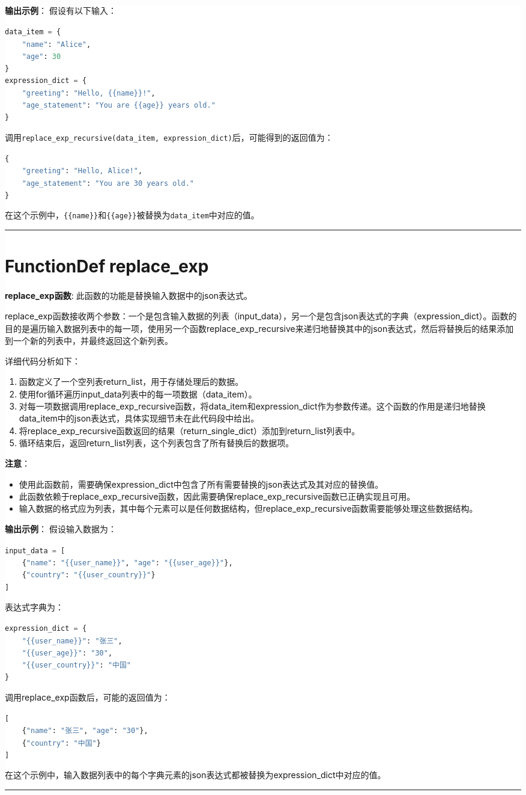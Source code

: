 **输出示例**：
假设有以下输入：
```python
data_item = {
    "name": "Alice",
    "age": 30
}
expression_dict = {
    "greeting": "Hello, {{name}}!",
    "age_statement": "You are {{age}} years old."
}
```
调用`replace_exp_recursive(data_item, expression_dict)`后，可能得到的返回值为：
```python
{
    "greeting": "Hello, Alice!",
    "age_statement": "You are 30 years old."
}
```
在这个示例中，`{{name}}`和`{{age}}`被替换为`data_item`中对应的值。
***
# FunctionDef replace_exp
**replace_exp函数**: 此函数的功能是替换输入数据中的json表达式。

replace_exp函数接收两个参数：一个是包含输入数据的列表（input_data），另一个是包含json表达式的字典（expression_dict）。函数的目的是遍历输入数据列表中的每一项，使用另一个函数replace_exp_recursive来递归地替换其中的json表达式，然后将替换后的结果添加到一个新的列表中，并最终返回这个新列表。

详细代码分析如下：
1. 函数定义了一个空列表return_list，用于存储处理后的数据。
2. 使用for循环遍历input_data列表中的每一项数据（data_item）。
3. 对每一项数据调用replace_exp_recursive函数，将data_item和expression_dict作为参数传递。这个函数的作用是递归地替换data_item中的json表达式，具体实现细节未在此代码段中给出。
4. 将replace_exp_recursive函数返回的结果（return_single_dict）添加到return_list列表中。
5. 循环结束后，返回return_list列表，这个列表包含了所有替换后的数据项。

**注意**：
- 使用此函数前，需要确保expression_dict中包含了所有需要替换的json表达式及其对应的替换值。
- 此函数依赖于replace_exp_recursive函数，因此需要确保replace_exp_recursive函数已正确实现且可用。
- 输入数据的格式应为列表，其中每个元素可以是任何数据结构，但replace_exp_recursive函数需要能够处理这些数据结构。

**输出示例**：
假设输入数据为：
```python
input_data = [
    {"name": "{{user_name}}", "age": "{{user_age}}"},
    {"country": "{{user_country}}"}
]
```
表达式字典为：
```python
expression_dict = {
    "{{user_name}}": "张三",
    "{{user_age}}": "30",
    "{{user_country}}": "中国"
}
```
调用replace_exp函数后，可能的返回值为：
```python
[
    {"name": "张三", "age": "30"},
    {"country": "中国"}
]
```
在这个示例中，输入数据列表中的每个字典元素的json表达式都被替换为expression_dict中对应的值。
***